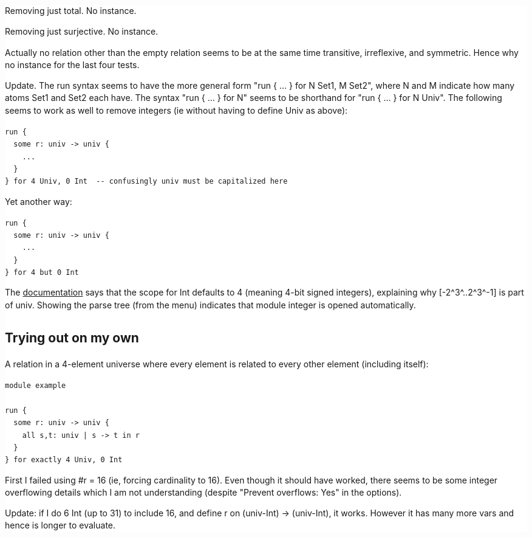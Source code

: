 Removing just total. No instance.

Removing just surjective. No instance.

Actually no relation other than the empty relation seems to be at the
same time transitive, irreflexive, and symmetric. Hence why no
instance for the last four tests.

Update. The run syntax seems to have the more general form "run { … }
for N Set1, M Set2", where N and M indicate how many atoms Set1 and
Set2 each have. The syntax "run { … } for N" seems to be shorthand for
"run { … } for N Univ". The following seems to work as well to remove
integers (ie without having to define Univ as above):

    run {
      some r: univ -> univ {
        ...
      }
    } for 4 Univ, 0 Int  -- confusingly univ must be capitalized here

Yet another way:

    run {
      some r: univ -> univ {
        ...
      }
    } for 4 but 0 Int

The
[documentation](https://alloy.readthedocs.io/en/latest/language/sets-and-relations.html#integers)
says that the scope for Int defaults to 4 (meaning 4-bit signed
integers), explaining why [-2^3^..2^3^-1] is part of univ. Showing
the parse tree (from the menu) indicates that module integer is opened
automatically.

## Trying out on my own

A relation in a 4-element universe where every element is related to
every other element (including itself):

    module example

    run {
      some r: univ -> univ {
        all s,t: univ | s -> t in r
      }
    } for exactly 4 Univ, 0 Int

First I failed using #r = 16 (ie, forcing cardinality to 16). Even
though it should have worked, there seems to be some integer
overflowing details which I am not understanding (despite "Prevent
overflows: Yes" in the options).

Update: if I do 6 Int (up to 31) to include 16, and define r on
(univ-Int) -\> (univ-Int), it works. However it has many more vars and
hence is longer to evaluate.
